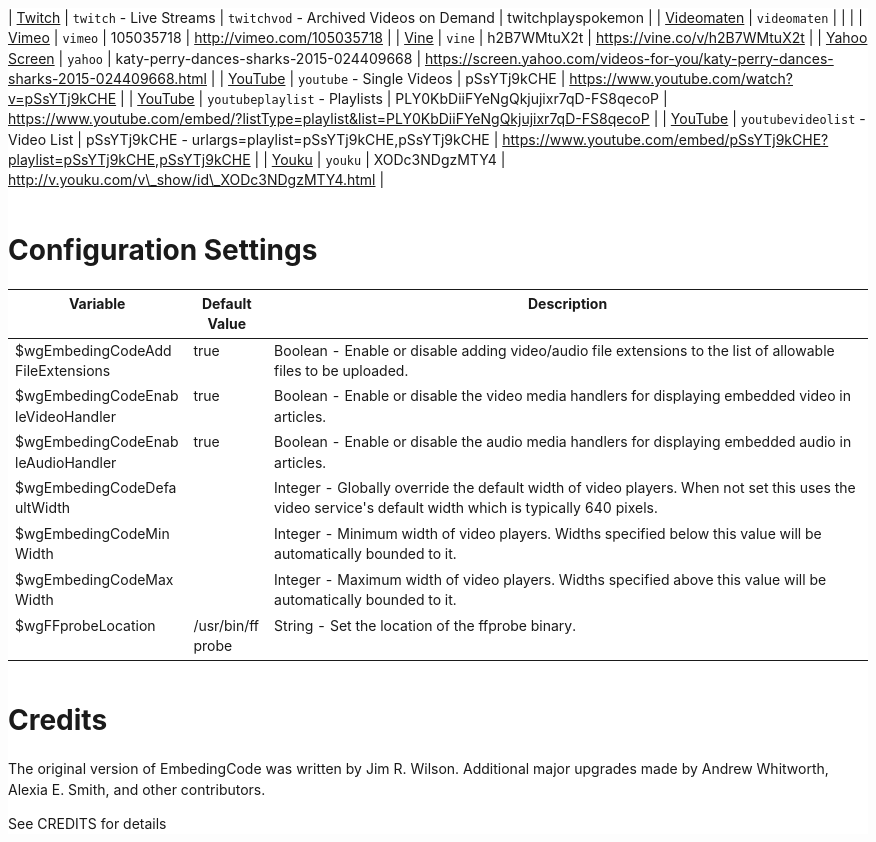 | [Twitch](http://www.twitch.tv)                           | `twitch` - Live Streams                                                               | `twitchvod` - Archived Videos on Demand                                               | twitchplayspokemon                                                                                             |
| [Videomaten](http://89.160.51.62/recordme/spelain.htm)   | `videomaten`                                                                          |                                                                                       |                                                                                                                |
| [Vimeo](http://www.vimeo.com)                            | `vimeo`                                                                               | 105035718                                                                             | http://vimeo.com/105035718                                                                                     |
| [Vine](http://vine.co)                                   | `vine`                                                                                | h2B7WMtuX2t                                                                           | https://vine.co/v/h2B7WMtuX2t                                                                                  |
| [Yahoo Screen](http://screen.yahoo.com/)                 | `yahoo`                                                                               | katy-perry-dances-sharks-2015-024409668                                               | https://screen.yahoo.com/videos-for-you/katy-perry-dances-sharks-2015-024409668.html                           |
| [YouTube](http://www.youtube.com/)                       | `youtube` - Single Videos                                                             | pSsYTj9kCHE                                                                           | https://www.youtube.com/watch?v=pSsYTj9kCHE                                                                    |
| [YouTube](http://www.youtube.com/)                       | `youtubeplaylist` - Playlists                                                         | PLY0KbDiiFYeNgQkjujixr7qD-FS8qecoP                                                    | https://www.youtube.com/embed/?listType=playlist&list=PLY0KbDiiFYeNgQkjujixr7qD-FS8qecoP                       |
| [YouTube](http://www.youtube.com/)                       | `youtubevideolist` - Video List                                                       | pSsYTj9kCHE - urlargs=playlist=pSsYTj9kCHE,pSsYTj9kCHE                                | https://www.youtube.com/embed/pSsYTj9kCHE?playlist=pSsYTj9kCHE,pSsYTj9kCHE                                     |
| [Youku](http://www.youku.com/)                           | `youku`                                                                               | XODc3NDgzMTY4                                                                         | http://v.youku.com/v\_show/id\_XODc3NDgzMTY4.html                                                              |

# Configuration Settings

| Variable                        | Default Value    | Description                                                                                                                                             |
|---------------------------------|------------------|---------------------------------------------------------------------------------------------------------------------------------------------------------|
| $wgEmbedingCodeAddFileExtensions  | true             | Boolean - Enable or disable adding video/audio file extensions to the list of allowable files to be uploaded.                                           |
| $wgEmbedingCodeEnableVideoHandler | true             | Boolean - Enable or disable the video media handlers for displaying embedded video in articles.                                                         |
| $wgEmbedingCodeEnableAudioHandler | true             | Boolean - Enable or disable the audio media handlers for displaying embedded audio in articles.                                                         |
| $wgEmbedingCodeDefaultWidth       |                  | Integer - Globally override the default width of video players. When not set this uses the video service's default width which is typically 640 pixels. |
| $wgEmbedingCodeMinWidth           |                  | Integer - Minimum width of video players. Widths specified below this value will be automatically bounded to it.                                        |
| $wgEmbedingCodeMaxWidth           |                  | Integer - Maximum width of video players. Widths specified above this value will be automatically bounded to it.                                        |
| $wgFFprobeLocation              | /usr/bin/ffprobe | String - Set the location of the ffprobe binary.                                                                                                        |

# Credits

The original version of EmbedingCode was written by Jim R. Wilson.  Additional major upgrades made by Andrew Whitworth, Alexia E. Smith, and other contributors.

See CREDITS for details
